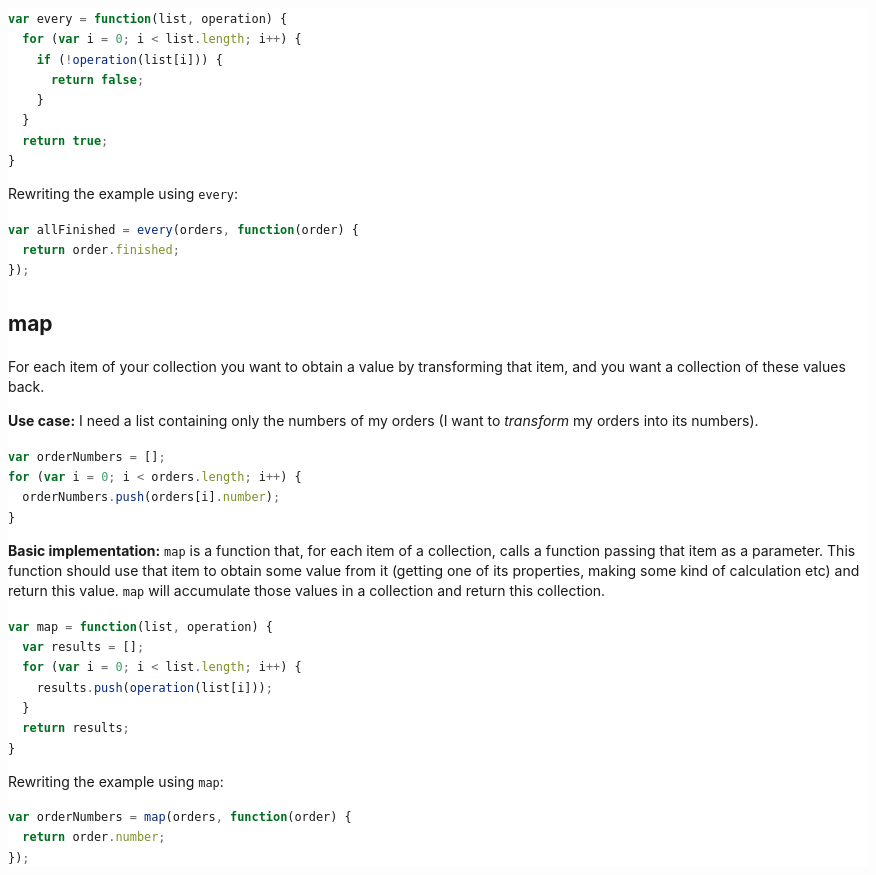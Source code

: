 ```javascript
var every = function(list, operation) {
  for (var i = 0; i < list.length; i++) {
    if (!operation(list[i])) {
      return false;
    }
  }
  return true;
}
```

Rewriting the example using `every`:

```javascript
var allFinished = every(orders, function(order) {
  return order.finished;
});
```



## map

For each item of your collection you want to obtain a value by transforming that item, and you want a collection of these values back.

**Use case:** I need a list containing only the numbers of my orders (I want to *transform* my orders into its numbers).

```javascript
var orderNumbers = [];
for (var i = 0; i < orders.length; i++) {
  orderNumbers.push(orders[i].number);
}
```

**Basic implementation:** `map` is a function that, for each item of a collection, calls a function passing that item as a parameter. This function should use that item to obtain some value from it (getting one of its properties, making some kind of calculation etc) and return this value. `map` will accumulate those values in a collection and return this collection.

```javascript
var map = function(list, operation) {
  var results = [];
  for (var i = 0; i < list.length; i++) {
    results.push(operation(list[i]));
  }
  return results;
}
```

Rewriting the example using `map`:

```javascript
var orderNumbers = map(orders, function(order) {
  return order.number;
});
```
